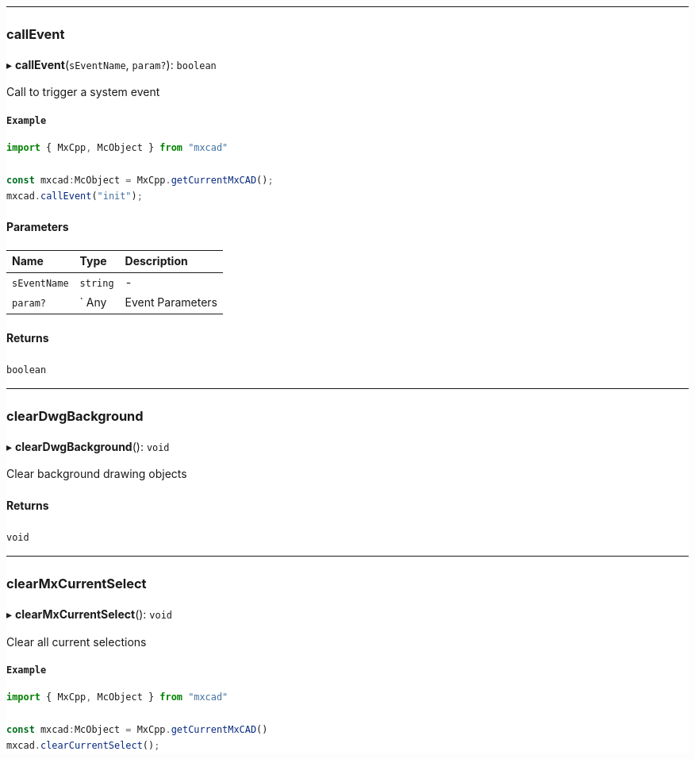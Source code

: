 ___

### callEvent

▸ **callEvent**(`sEventName`, `param?`): `boolean`

Call to trigger a system event

**`Example`**

```ts
import { MxCpp, McObject } from "mxcad"

const mxcad:McObject = MxCpp.getCurrentMxCAD();
mxcad.callEvent("init");
```

#### Parameters

| Name | Type | Description |
| :------ | :------ | :------ |
| `sEventName` | `string` | - |
| `param?` | ` Any | Event Parameters|

#### Returns

`boolean`

___

### clearDwgBackground

▸ **clearDwgBackground**(): `void`

Clear background drawing objects

#### Returns

`void`

___

### clearMxCurrentSelect

▸ **clearMxCurrentSelect**(): `void`

Clear all current selections

**`Example`**

```ts
import { MxCpp, McObject } from "mxcad"

const mxcad:McObject = MxCpp.getCurrentMxCAD()
mxcad.clearCurrentSelect();
```
